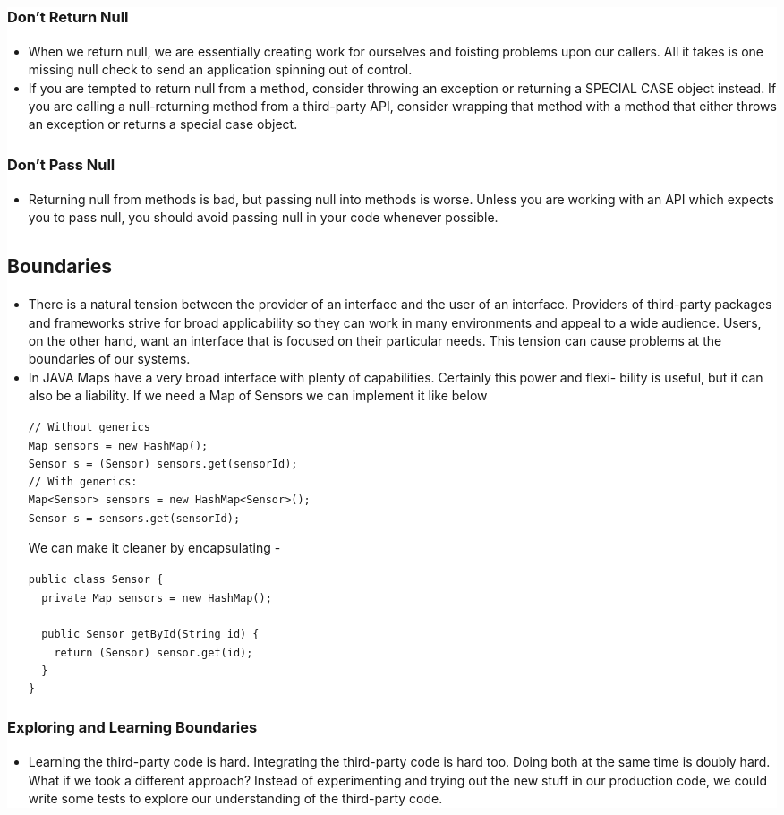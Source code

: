 
### Don’t Return Null

- When we return null, we are essentially creating work for ourselves and foisting problems upon our callers. All it
  takes is one missing null check to send an application spinning out of control.
- If you are tempted to return null from a method, consider throwing an exception or returning a SPECIAL CASE object
  instead. If you are calling a null-returning method from a third-party API, consider wrapping that method with a
  method that either throws an exception or returns a special case object.

### Don’t Pass Null

- Returning null from methods is bad, but passing null into methods is worse. Unless you are working with an API which 
  expects you to pass null, you should avoid passing null in your code whenever possible.

## Boundaries

- There is a natural tension between the provider of an interface and the user of an interface. Providers of third-party 
  packages and frameworks strive for broad applicability so they can work in many environments and appeal to a wide audience. Users, on the other hand, want an interface that is focused on their particular needs. This tension can cause problems at the boundaries of our systems.
- In JAVA Maps have a very broad interface with plenty of capabilities. Certainly this power and flexi- bility is useful, but it can also be a liability.
  If we need a Map of Sensors we can implement it like below 
  ```
  // Without generics
  Map sensors = new HashMap();
  Sensor s = (Sensor) sensors.get(sensorId);
  // With generics:
  Map<Sensor> sensors = new HashMap<Sensor>();
  Sensor s = sensors.get(sensorId);
  ```
  We can make it cleaner by encapsulating -
  ```
  public class Sensor {
    private Map sensors = new HashMap();

    public Sensor getById(String id) {
      return (Sensor) sensor.get(id);
    }
  }
  ```
### Exploring and Learning Boundaries

- Learning the third-party code is hard. Integrating the third-party code is hard too. Doing both at the same time is
  doubly hard. What if we took a different approach? Instead of experimenting and trying out the new stuff in our production code, we could write some tests to explore our understanding of the third-party code.
